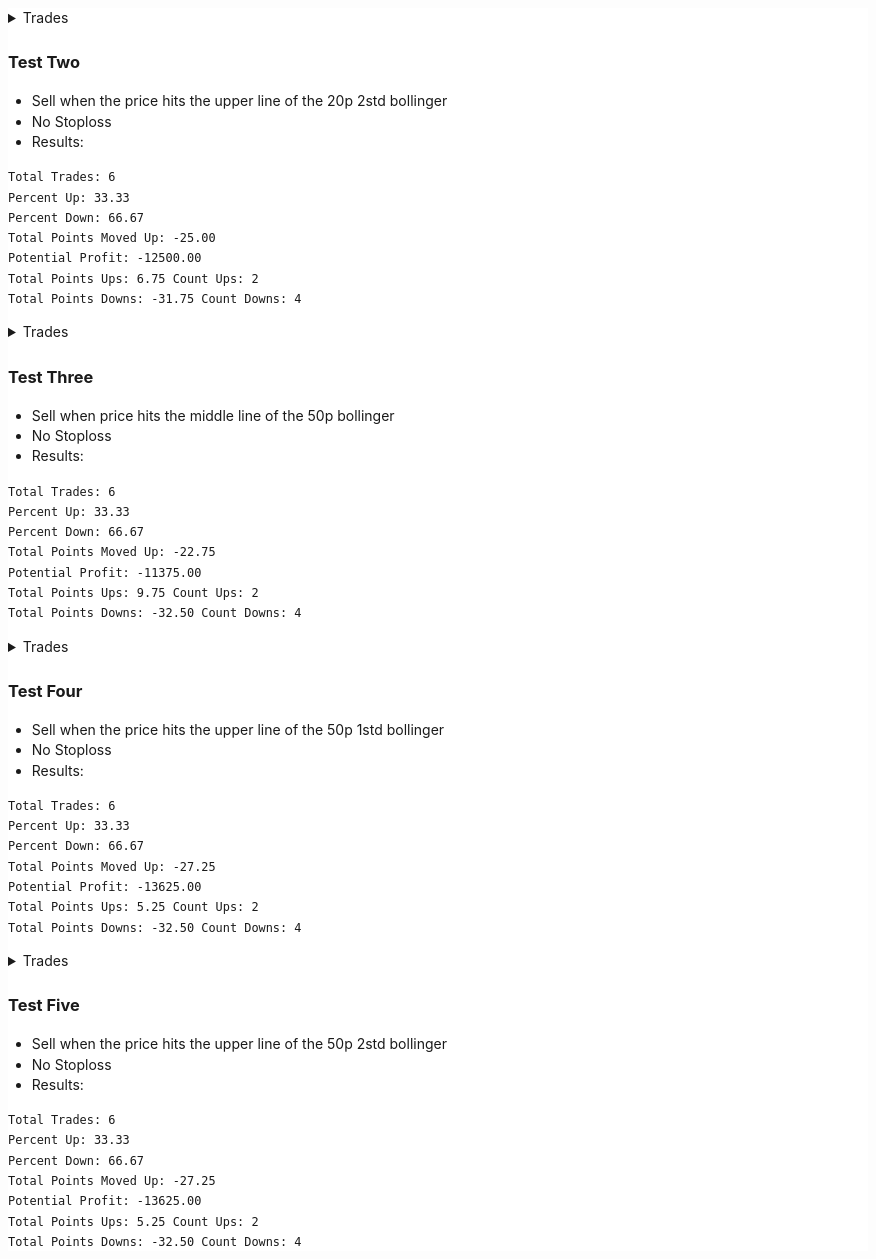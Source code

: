 <details><summary>Trades</summary></details>

### Test Two
* Sell when the price hits the upper line of the 20p 2std bollinger
* No Stoploss
* Results:
```
Total Trades: 6
Percent Up: 33.33
Percent Down: 66.67
Total Points Moved Up: -25.00
Potential Profit: -12500.00
Total Points Ups: 6.75 Count Ups: 2
Total Points Downs: -31.75 Count Downs: 4
```

<details><summary>Trades</summary></details>

### Test Three
* Sell when price hits the middle line of the 50p bollinger
* No Stoploss
* Results:
```
Total Trades: 6
Percent Up: 33.33
Percent Down: 66.67
Total Points Moved Up: -22.75
Potential Profit: -11375.00
Total Points Ups: 9.75 Count Ups: 2
Total Points Downs: -32.50 Count Downs: 4
```

<details><summary>Trades</summary></details>

### Test Four
* Sell when the price hits the upper line of the 50p 1std bollinger
* No Stoploss
* Results:
```
Total Trades: 6
Percent Up: 33.33
Percent Down: 66.67
Total Points Moved Up: -27.25
Potential Profit: -13625.00
Total Points Ups: 5.25 Count Ups: 2
Total Points Downs: -32.50 Count Downs: 4
```

<details><summary>Trades</summary></details>

### Test Five
* Sell when the price hits the upper line of the 50p 2std bollinger
* No Stoploss
* Results:
```
Total Trades: 6
Percent Up: 33.33
Percent Down: 66.67
Total Points Moved Up: -27.25
Potential Profit: -13625.00
Total Points Ups: 5.25 Count Ups: 2
Total Points Downs: -32.50 Count Downs: 4
```
